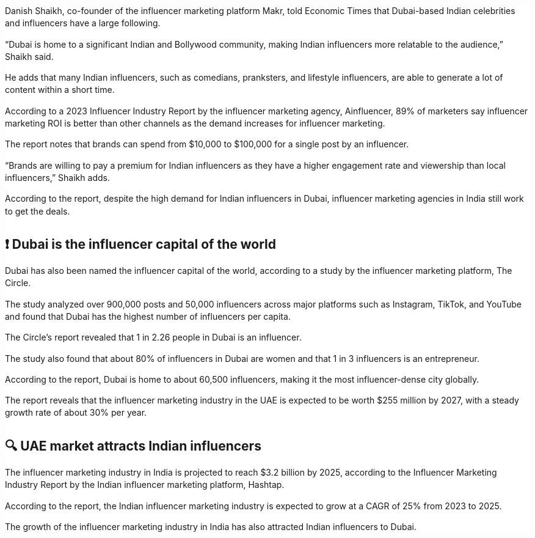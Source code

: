 
Danish Shaikh, co-founder of the influencer marketing platform Makr, told Economic Times that Dubai-based Indian celebrities and influencers have a large following. 


“Dubai is home to a significant Indian and Bollywood community, making Indian influencers more relatable to the audience,” Shaikh said. 

He adds that many Indian influencers, such as comedians, pranksters, and lifestyle influencers, are able to generate a lot of content within a short time. 


According to a 2023 Influencer Industry Report by the influencer marketing agency, Ainfluencer, 89% of marketers say influencer marketing ROI is better than other channels as the demand increases for influencer marketing. 


The report notes that brands can spend from $10,000 to $100,000 for a single post by an influencer. 


“Brands are willing to pay a premium for Indian influencers as they have a higher engagement rate and viewership than local influencers,” Shaikh adds. 

According to the report, despite the high demand for Indian influencers in Dubai, influencer marketing agencies in India still work to get the deals.


## ❗ Dubai is the influencer capital of the world

Dubai has also been named the influencer capital of the world, according to a study by the influencer marketing platform, The Circle. 


The study analyzed over 900,000 posts and 50,000 influencers across major platforms such as Instagram, TikTok, and YouTube and found that Dubai has the highest number of influencers per capita. 

The Circle’s report revealed that 1 in 2.26 people in Dubai is an influencer. 

The study also found that about 80% of influencers in Dubai are women and that 1 in 3 influencers is an entrepreneur. 


According to the report, Dubai is home to about 60,500 influencers, making it the most influencer-dense city globally. 


The report reveals that the influencer marketing industry in the UAE is expected to be worth $255 million by 2027, with a steady growth rate of about 30% per year.


## 🔍 UAE market attracts Indian influencers

The influencer marketing industry in India is projected to reach $3.2 billion by 2025, according to the Influencer Marketing Industry Report by the Indian influencer marketing platform, Hashtap. 

According to the report, the Indian influencer marketing industry is expected to grow at a CAGR of 25% from 2023 to 2025. 


The growth of the influencer marketing industry in India has also attracted Indian influencers to Dubai. 
